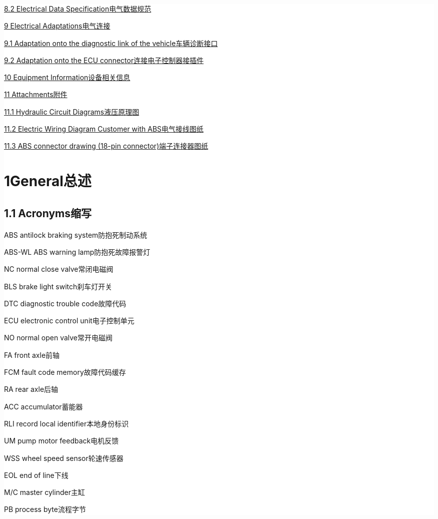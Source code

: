 [8.2 Electrical Data
Specification电气数据规范](#82-electrical-data-specification电气数据规范)

[9 Electrical Adaptations电气连接](#9-electrical-adaptations电气连接)

[9.1 Adaptation onto the diagnostic link of the
vehicle车辆诊断接口](#91-adaptation-onto-the-diagnostic-link-of-the-vehicle车辆诊断接口)

[9.2 Adaptation onto the ECU
connector连接电子控制器接插件](#92-adaptation-onto-the-ecu-connector连接电子控制器接插件)

[10 Equipment Information设备相关信息](#10-equipment-information设备相关信息)

[11 Attachments附件](#11-attachments附件)

[11.1 Hydraulic Circuit
Diagrams液压原理图](#111-hydraulic-circuit-diagrams液压原理图)

[11.2 Electric Wiring Diagram Customer with
ABS电气接线图纸](#112-electric-wiring-diagram-customer-with-abs电气接线图纸)

[11.3 ABS connector drawing (18-pin
connector)端子连接器图纸](#113-abs-connector-drawing-18-pin-connector端子连接器图纸)

# 1General总述

## 1.1 Acronyms缩写

ABS antilock braking system防抱死制动系统

ABS-WL ABS warning lamp防抱死故障报警灯

NC normal close valve常闭电磁阀

BLS brake light switch刹车灯开关

DTC diagnostic trouble code故障代码

ECU electronic control unit电子控制单元

NO normal open valve常开电磁阀

FA front axle前轴

FCM fault code memory故障代码缓存

RA rear axle后轴

ACC accumulator蓄能器

RLI record local identifier本地身份标识

UM pump motor feedback电机反馈

WSS wheel speed sensor轮速传感器

EOL end of line下线

M/C master cylinder主缸

PB process byte流程字节
